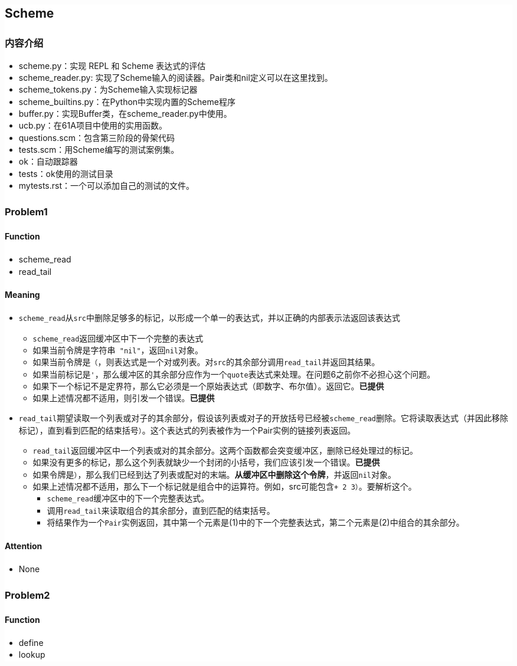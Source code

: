 ## Scheme

### 内容介绍

- scheme.py：实现 REPL 和 Scheme 表达式的评估
- scheme_reader.py: 实现了Scheme输入的阅读器。Pair类和nil定义可以在这里找到。
- scheme_tokens.py：为Scheme输入实现标记器
- scheme_builtins.py：在Python中实现内置的Scheme程序
- buffer.py：实现Buffer类，在scheme_reader.py中使用。
- ucb.py：在61A项目中使用的实用函数。
- questions.scm：包含第三阶段的骨架代码
- tests.scm：用Scheme编写的测试案例集。
- ok：自动跟踪器
- tests：ok使用的测试目录
- mytests.rst：一个可以添加自己的测试的文件。

### Problem1

#### Function

- scheme_read
- read_tail

#### Meaning

- `scheme_read`从`src`中删除足够多的标记，以形成一个单一的表达式，并以正确的内部表示法返回该表达式
  - `scheme_read`返回缓冲区中下一个完整的表达式
  - 如果当前令牌是字符串` "nil"`，返回`nil`对象。
  - 如果当前令牌是`（`，则表达式是一个对或列表。对`src`的其余部分调用`read_tail`并返回其结果。
  - 如果当前标记是`'`，那么缓冲区的其余部分应作为一个`quote`表达式来处理。在问题6之前你不必担心这个问题。
  - 如果下一个标记不是定界符，那么它必须是一个原始表达式（即数字、布尔值）。返回它。**已提供**
  - 如果上述情况都不适用，则引发一个错误。**已提供**

- `read_tail`期望读取一个列表或对子的其余部分，假设该列表或对子的开放括号已经被`scheme_read`删除。它将读取表达式（并因此移除标记），直到看到匹配的结束括号`）`。这个表达式的列表被作为一个Pair实例的链接列表返回。
  - `read_tail`返回缓冲区中一个列表或对的其余部分。这两个函数都会突变缓冲区，删除已经处理过的标记。
  - 如果没有更多的标记，那么这个列表就缺少一个封闭的小括号，我们应该引发一个错误。**已提供**
  - 如果令牌是`）`，那么我们已经到达了列表或配对的末端。**从缓冲区中删除这个令牌**，并返回`nil`对象。
  - 如果上述情况都不适用，那么下一个标记就是组合中的运算符。例如，src可能包含`+ 2 3）`。要解析这个。
    - `scheme_read`缓冲区中的下一个完整表达式。
    - 调用`read_tail`来读取组合的其余部分，直到匹配的结束括号。
    - 将结果作为一个`Pair`实例返回，其中第一个元素是(1)中的下一个完整表达式，第二个元素是(2)中组合的其余部分。


#### Attention

- None

### Problem2

#### Function

- define
- lookup
